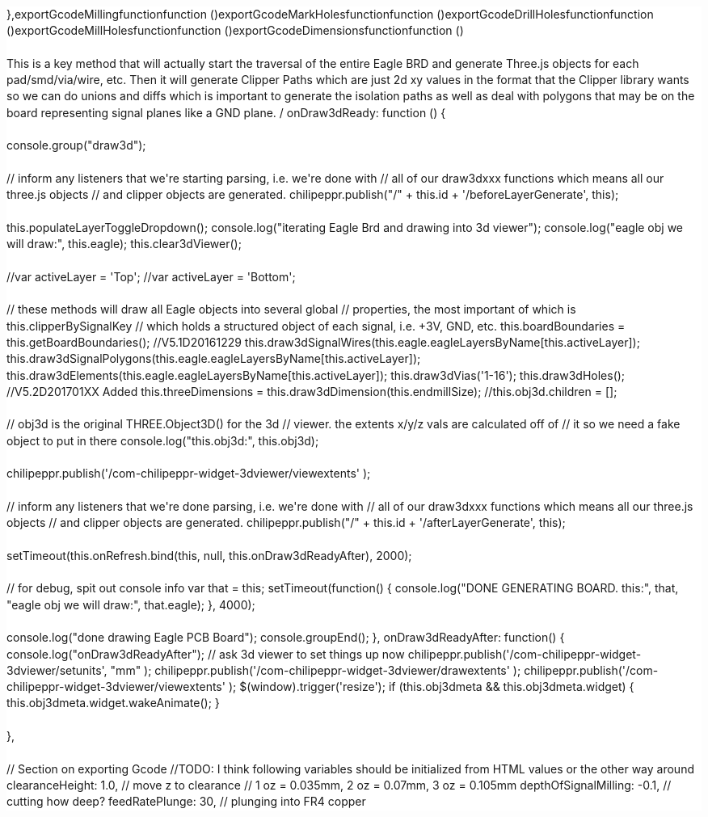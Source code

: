 },</td></tr><tr valign="top"><td>exportGcodeMilling</td><td>function</td><td>function ()</td></tr><tr valign="top"><td>exportGcodeMarkHoles</td><td>function</td><td>function ()</td></tr><tr valign="top"><td>exportGcodeDrillHoles</td><td>function</td><td>function ()</td></tr><tr valign="top"><td>exportGcodeMillHoles</td><td>function</td><td>function ()</td></tr><tr valign="top"><td>exportGcodeDimensions</td><td>function</td><td>function ()<br><br>This is a key method that will actually start the traversal of the
entire Eagle BRD and generate Three.js objects for each pad/smd/via/wire, etc.
Then it will generate Clipper Paths which are just 2d xy values in the
format that the Clipper library wants so we can do unions and diffs
which is important to generate the isolation paths as well as deal with
polygons that may be on the board representing signal planes like a 
GND plane.
/
onDraw3dReady: function () {<br><br>console.group("draw3d");<br><br>// inform any listeners that we're starting parsing, i.e. we're done with
// all of our draw3dxxx functions which means all our three.js objects
// and clipper objects are generated.
chilipeppr.publish("/" + this.id + '/beforeLayerGenerate', this);<br><br>this.populateLayerToggleDropdown();
console.log("iterating Eagle Brd and drawing into 3d viewer");
console.log("eagle obj we will draw:", this.eagle);
this.clear3dViewer();<br><br>//var activeLayer = 'Top';
//var activeLayer = 'Bottom';<br><br>// these methods will draw all Eagle objects into several global
// properties, the most important of which is this.clipperBySignalKey
// which holds a structured object of each signal, i.e. +3V, GND, etc.
this.boardBoundaries = this.getBoardBoundaries(); //V5.1D20161229
this.draw3dSignalWires(this.eagle.eagleLayersByName[this.activeLayer]);
this.draw3dSignalPolygons(this.eagle.eagleLayersByName[this.activeLayer]);
this.draw3dElements(this.eagle.eagleLayersByName[this.activeLayer]);
this.draw3dVias('1-16');
this.draw3dHoles(); //V5.2D201701XX Added
this.threeDimensions = this.draw3dDimension(this.endmillSize);
//this.obj3d.children = [];<br><br>// obj3d is the original THREE.Object3D() for the 3d
// viewer. the extents x/y/z vals are calculated off of
// it so we need a fake object to put in there
console.log("this.obj3d:", this.obj3d);<br><br>chilipeppr.publish('/com-chilipeppr-widget-3dviewer/viewextents' );<br><br>// inform any listeners that we're done parsing, i.e. we're done with
// all of our draw3dxxx functions which means all our three.js objects
// and clipper objects are generated.
chilipeppr.publish("/" + this.id + '/afterLayerGenerate', this);<br><br>setTimeout(this.onRefresh.bind(this, null, this.onDraw3dReadyAfter), 2000);<br><br>// for debug, spit out console info
var that = this;
setTimeout(function() {
console.log("DONE GENERATING BOARD. this:", that, "eagle obj we will draw:", that.eagle);
}, 4000);<br><br>console.log("done drawing Eagle PCB Board");
console.groupEnd();
},
onDraw3dReadyAfter: function() {
console.log("onDraw3dReadyAfter");
// ask 3d viewer to set things up now
chilipeppr.publish('/com-chilipeppr-widget-3dviewer/setunits', "mm" );
chilipeppr.publish('/com-chilipeppr-widget-3dviewer/drawextents' );
chilipeppr.publish('/com-chilipeppr-widget-3dviewer/viewextents' );
$(window).trigger('resize');
if (this.obj3dmeta && this.obj3dmeta.widget) {
this.obj3dmeta.widget.wakeAnimate();
}<br><br>
},<br><br>// Section on exporting Gcode
//TODO: I think following variables should be initialized from HTML values or the other way around
clearanceHeight: 1.0, // move z to clearance
// 1 oz = 0.035mm, 2 oz = 0.07mm, 3 oz = 0.105mm
depthOfSignalMilling: -0.1, // cutting how deep?
feedRatePlunge: 30, // plunging into FR4 copper
